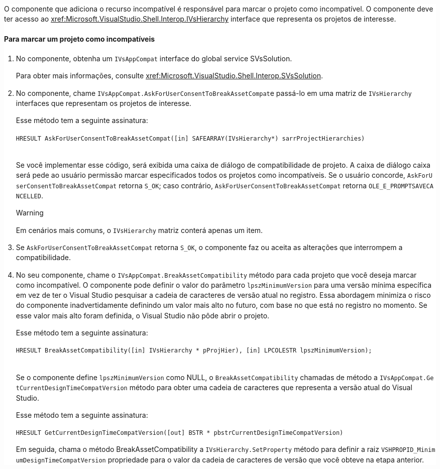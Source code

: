  O componente que adiciona o recurso incompatível é responsável para marcar o projeto como incompatível. O componente deve ter acesso ao <xref:Microsoft.VisualStudio.Shell.Interop.IVsHierarchy> interface que representa os projetos de interesse.  
  
#### <a name="to-mark-a-project-as-incompatible"></a>Para marcar um projeto como incompatíveis  
  
1.  No componente, obtenha um `IVsAppCompat` interface do global service SVsSolution.  
  
     Para obter mais informações, consulte <xref:Microsoft.VisualStudio.Shell.Interop.SVsSolution>.  
  
2.  No componente, chame `IVsAppCompat.AskForUserConsentToBreakAssetCompat`e passá-lo em uma matriz de `IVsHierarchy` interfaces que representam os projetos de interesse.  
  
     Esse método tem a seguinte assinatura:  
  
    ```  
    HRESULT AskForUserConsentToBreakAssetCompat([in] SAFEARRAY(IVsHierarchy*) sarrProjectHierarchies)  
  
    ```  
  
     Se você implementar esse código, será exibida uma caixa de diálogo de compatibilidade de projeto. A caixa de diálogo caixa será pede ao usuário permissão marcar especificados todos os projetos como incompatíveis. Se o usuário concorde, `AskForUserConsentToBreakAssetCompat` retorna `S_OK`; caso contrário, `AskForUserConsentToBreakAssetCompat` retorna `OLE_E_PROMPTSAVECANCELLED`.  
  
    > [!WARNING]
    >  Em cenários mais comuns, o `IVsHierarchy` matriz conterá apenas um item.  
  
3.  Se `AskForUserConsentToBreakAssetCompat` retorna `S_OK`, o componente faz ou aceita as alterações que interrompem a compatibilidade.  
  
4.  No seu componente, chame o `IVsAppCompat.BreakAssetCompatibility` método para cada projeto que você deseja marcar como incompatível. O componente pode definir o valor do parâmetro `lpszMinimumVersion` para uma versão mínima específica em vez de ter o Visual Studio pesquisar a cadeia de caracteres de versão atual no registro. Essa abordagem minimiza o risco do componente inadvertidamente definindo um valor mais alto no futuro, com base no que está no registro no momento. Se esse valor mais alto foram definida, o Visual Studio não pôde abrir o projeto.  
  
     Esse método tem a seguinte assinatura:  
  
    ```  
    HRESULT BreakAssetCompatibility([in] IVsHierarchy * pProjHier), [in] LPCOLESTR lpszMinimumVersion);  
  
    ```  
  
     Se o componente define `lpszMinimumVersion` como NULL, o `BreakAssetCompatibility` chamadas de método a `IVsAppCompat.GetCurrentDesignTimeCompatVersion` método para obter uma cadeia de caracteres que representa a versão atual do Visual Studio.  
  
     Esse método tem a seguinte assinatura:  
  
    ```  
    HRESULT GetCurrentDesignTimeCompatVersion([out] BSTR * pbstrCurrentDesignTimeCompatVersion)  
    ```  
  
     Em seguida, chama o método BreakAssetCompatibility a `IVsHierarchy.SetProperty` método para definir a raiz `VSHPROPID_MinimumDesignTimeCompatVersion` propriedade para o valor da cadeia de caracteres de versão que você obteve na etapa anterior.  
  